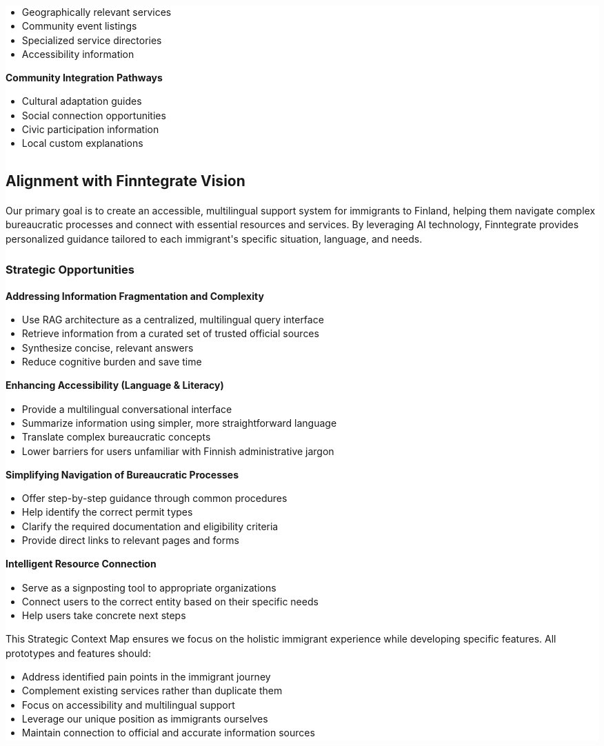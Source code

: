 * Geographically relevant services  
* Community event listings  
* Specialized service directories  
* Accessibility information

**Community Integration Pathways**

* Cultural adaptation guides  
* Social connection opportunities  
* Civic participation information  
* Local custom explanations

## Alignment with Finntegrate Vision

Our primary goal is to create an accessible, multilingual support system for immigrants to Finland, helping them navigate complex bureaucratic processes and connect with essential resources and services. By leveraging AI technology, Finntegrate provides personalized guidance tailored to each immigrant's specific situation, language, and needs.

### Strategic Opportunities

**Addressing Information Fragmentation and Complexity**

* Use RAG architecture as a centralized, multilingual query interface  
* Retrieve information from a curated set of trusted official sources  
* Synthesize concise, relevant answers  
* Reduce cognitive burden and save time

**Enhancing Accessibility (Language & Literacy)**

* Provide a multilingual conversational interface  
* Summarize information using simpler, more straightforward language  
* Translate complex bureaucratic concepts  
* Lower barriers for users unfamiliar with Finnish administrative jargon

**Simplifying Navigation of Bureaucratic Processes**

* Offer step-by-step guidance through common procedures  
* Help identify the correct permit types  
* Clarify the required documentation and eligibility criteria  
* Provide direct links to relevant pages and forms

**Intelligent Resource Connection**

* Serve as a signposting tool to appropriate organizations  
* Connect users to the correct entity based on their specific needs  
* Help users take concrete next steps

This Strategic Context Map ensures we focus on the holistic immigrant experience while developing specific features. All prototypes and features should:

* Address identified pain points in the immigrant journey  
* Complement existing services rather than duplicate them  
* Focus on accessibility and multilingual support  
* Leverage our unique position as immigrants ourselves  
* Maintain connection to official and accurate information sources
